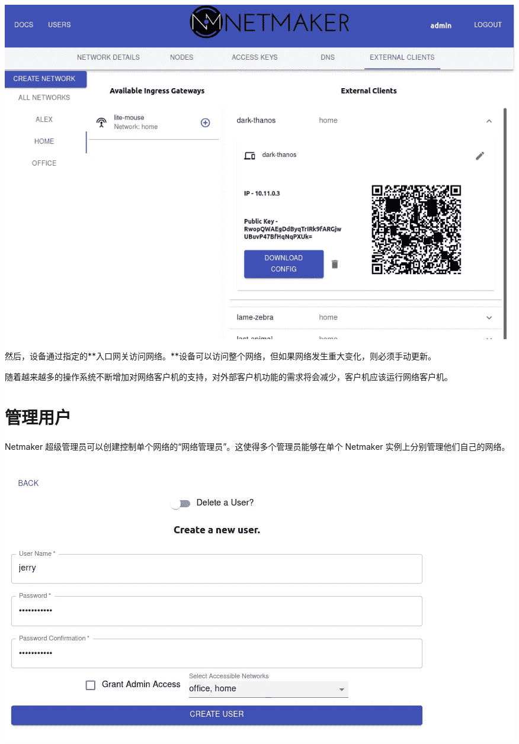 ![](img/7de1d94711c40dda7d5533742c5427da.png)

然后，设备通过指定的**入口网关访问网络。**设备可以访问整个网络，但如果网络发生重大变化，则必须手动更新。

随着越来越多的操作系统不断增加对网络客户机的支持，对外部客户机功能的需求将会减少，客户机应该运行网络客户机。

# 管理用户

Netmaker 超级管理员可以创建控制单个网络的“网络管理员”。这使得多个管理员能够在单个 Netmaker 实例上分别管理他们自己的网络。

![](img/3abeae7bef161f2bfd2d966db0c185f1.png)
